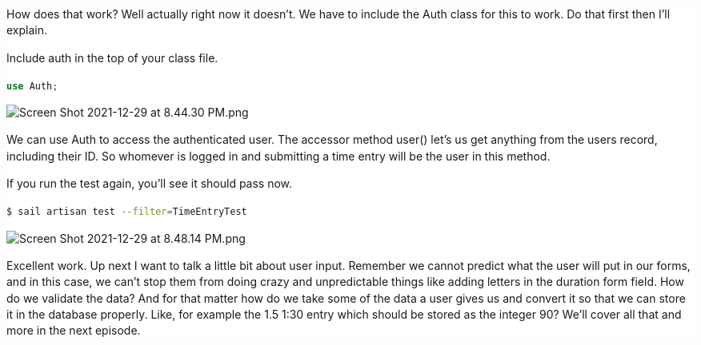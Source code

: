 How does that work? Well actually right now it doesn’t. We have to include the Auth class for this to work. Do that first then I’ll explain.

Include auth in the top of your class file.

```php
use Auth;
```

![Screen Shot 2021-12-29 at 8.44.30 PM.png](S6-02:%20TimeEntry%20+%20TimeSheet.assets/Screen%20Shot%202021-12-29%20at%208.44.30%20PM.png)

We can use Auth to access the authenticated user. The accessor method user() let’s us get anything from the users record, including their ID. So whomever is logged in and submitting a time entry will be the user in this method.

If you run the test again, you’ll see it should pass now.

```Bash
$ sail artisan test --filter=TimeEntryTest
```

![Screen Shot 2021-12-29 at 8.48.14 PM.png](S6-02:%20TimeEntry%20+%20TimeSheet.assets/Screen%20Shot%202021-12-29%20at%208.48.14%20PM.png)

Excellent work. Up next I want to talk a little bit about user input. Remember we cannot predict what the user will put in our forms, and in this case, we can’t stop them from doing crazy and unpredictable things like adding letters in the duration form field. How do we validate the data? And for that matter how do we take some of the data a user gives us and convert it so that we can store it in the database properly. Like, for example the 1.5 1:30 entry which should be stored as the integer 90? We’ll cover all that and more in the next episode.

